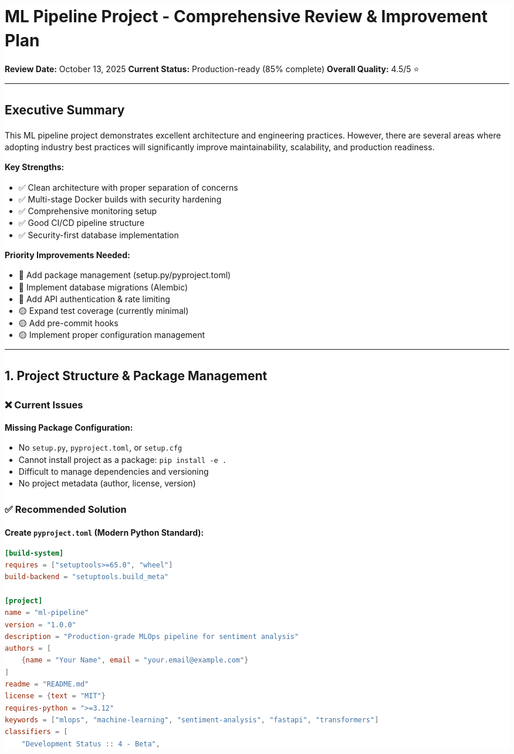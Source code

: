 # ML Pipeline Project - Comprehensive Review & Improvement Plan

**Review Date:** October 13, 2025
**Current Status:** Production-ready (85% complete)
**Overall Quality:** 4.5/5 ⭐

---

## Executive Summary

This ML pipeline project demonstrates excellent architecture and engineering practices. However, there are several areas where adopting industry best practices will significantly improve maintainability, scalability, and production readiness.

**Key Strengths:**
- ✅ Clean architecture with proper separation of concerns
- ✅ Multi-stage Docker builds with security hardening
- ✅ Comprehensive monitoring setup
- ✅ Good CI/CD pipeline structure
- ✅ Security-first database implementation

**Priority Improvements Needed:**
- 🔴 Add package management (setup.py/pyproject.toml)
- 🔴 Implement database migrations (Alembic)
- 🔴 Add API authentication & rate limiting
- 🟡 Expand test coverage (currently minimal)
- 🟡 Add pre-commit hooks
- 🟡 Implement proper configuration management

---

## 1. Project Structure & Package Management

### ❌ Current Issues

**Missing Package Configuration:**
- No `setup.py`, `pyproject.toml`, or `setup.cfg`
- Cannot install project as a package: `pip install -e .`
- Difficult to manage dependencies and versioning
- No project metadata (author, license, version)

### ✅ Recommended Solution

**Create `pyproject.toml` (Modern Python Standard):**

```toml
[build-system]
requires = ["setuptools>=65.0", "wheel"]
build-backend = "setuptools.build_meta"

[project]
name = "ml-pipeline"
version = "1.0.0"
description = "Production-grade MLOps pipeline for sentiment analysis"
authors = [
    {name = "Your Name", email = "your.email@example.com"}
]
readme = "README.md"
license = {text = "MIT"}
requires-python = ">=3.12"
keywords = ["mlops", "machine-learning", "sentiment-analysis", "fastapi", "transformers"]
classifiers = [
    "Development Status :: 4 - Beta",
```